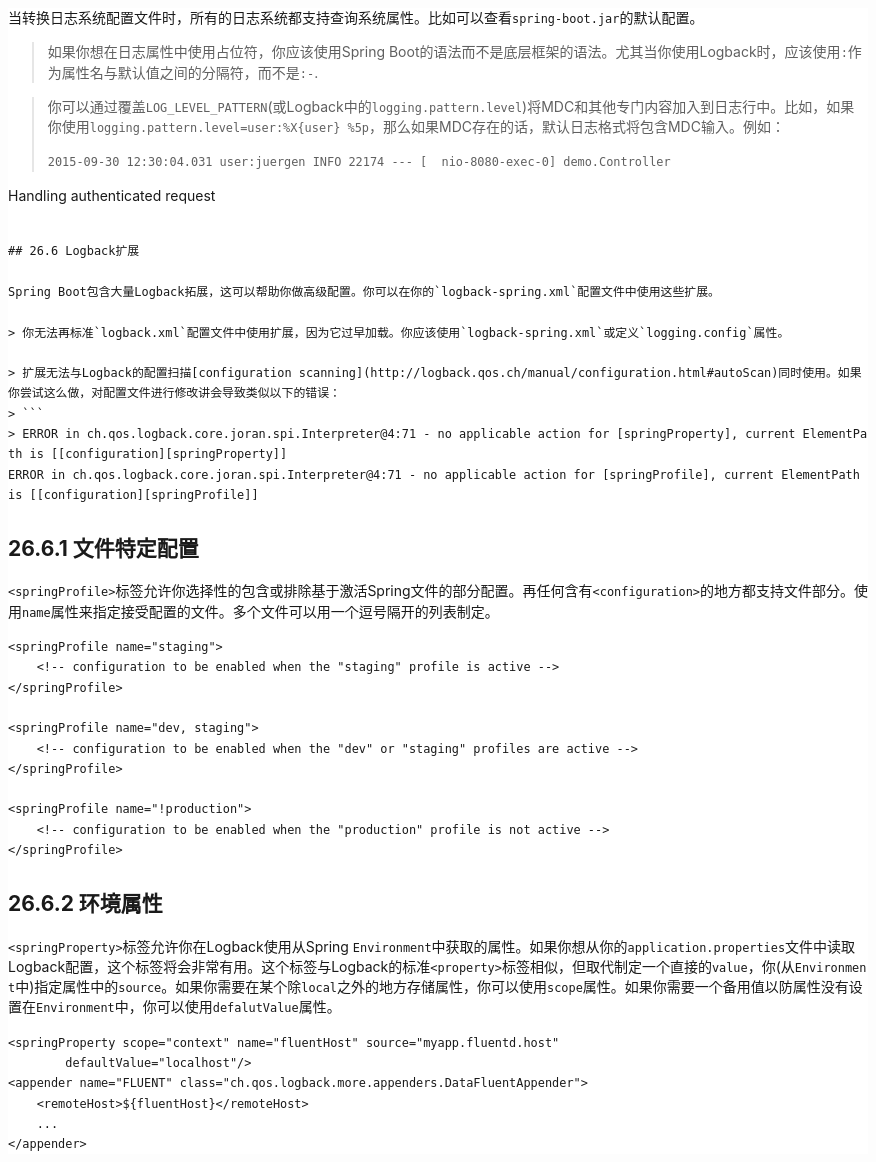 
当转换日志系统配置文件时，所有的日志系统都支持查询系统属性。比如可以查看`spring-boot.jar`的默认配置。

> 如果你想在日志属性中使用占位符，你应该使用Spring Boot的语法而不是底层框架的语法。尤其当你使用Logback时，应该使用`:`作为属性名与默认值之间的分隔符，而不是`:-`.

> 你可以通过覆盖`LOG_LEVEL_PATTERN`(或Logback中的`logging.pattern.level`)将MDC和其他专门内容加入到日志行中。比如，如果你使用`logging.pattern.level=user:%X{user} %5p`，那么如果MDC存在的话，默认日志格式将包含MDC输入。例如：
> ```
> 2015-09-30 12:30:04.031 user:juergen INFO 22174 --- [  nio-8080-exec-0] demo.Controller
Handling authenticated request
```

## 26.6 Logback扩展

Spring Boot包含大量Logback拓展，这可以帮助你做高级配置。你可以在你的`logback-spring.xml`配置文件中使用这些扩展。

> 你无法再标准`logback.xml`配置文件中使用扩展，因为它过早加载。你应该使用`logback-spring.xml`或定义`logging.config`属性。

> 扩展无法与Logback的配置扫描[configuration scanning](http://logback.qos.ch/manual/configuration.html#autoScan)同时使用。如果你尝试这么做，对配置文件进行修改讲会导致类似以下的错误：
> ```
> ERROR in ch.qos.logback.core.joran.spi.Interpreter@4:71 - no applicable action for [springProperty], current ElementPath is [[configuration][springProperty]]
ERROR in ch.qos.logback.core.joran.spi.Interpreter@4:71 - no applicable action for [springProfile], current ElementPath is [[configuration][springProfile]]
```

## 26.6.1 文件特定配置

`<springProfile>`标签允许你选择性的包含或排除基于激活Spring文件的部分配置。再任何含有`<configuration>`的地方都支持文件部分。使用`name`属性来指定接受配置的文件。多个文件可以用一个逗号隔开的列表制定。

```
<springProfile name="staging">
    <!-- configuration to be enabled when the "staging" profile is active -->
</springProfile>

<springProfile name="dev, staging">
    <!-- configuration to be enabled when the "dev" or "staging" profiles are active -->
</springProfile>

<springProfile name="!production">
    <!-- configuration to be enabled when the "production" profile is not active -->
</springProfile>
```

## 26.6.2 环境属性

`<springProperty>`标签允许你在Logback使用从Spring `Environment`中获取的属性。如果你想从你的`application.properties`文件中读取Logback配置，这个标签将会非常有用。这个标签与Logback的标准`<property>`标签相似，但取代制定一个直接的`value`，你(从`Environment`中)指定属性中的`source`。如果你需要在某个除`local`之外的地方存储属性，你可以使用`scope`属性。如果你需要一个备用值以防属性没有设置在`Environment`中，你可以使用`defalutValue`属性。

```
<springProperty scope="context" name="fluentHost" source="myapp.fluentd.host"
        defaultValue="localhost"/>
<appender name="FLUENT" class="ch.qos.logback.more.appenders.DataFluentAppender">
    <remoteHost>${fluentHost}</remoteHost>
    ...
</appender>
```
